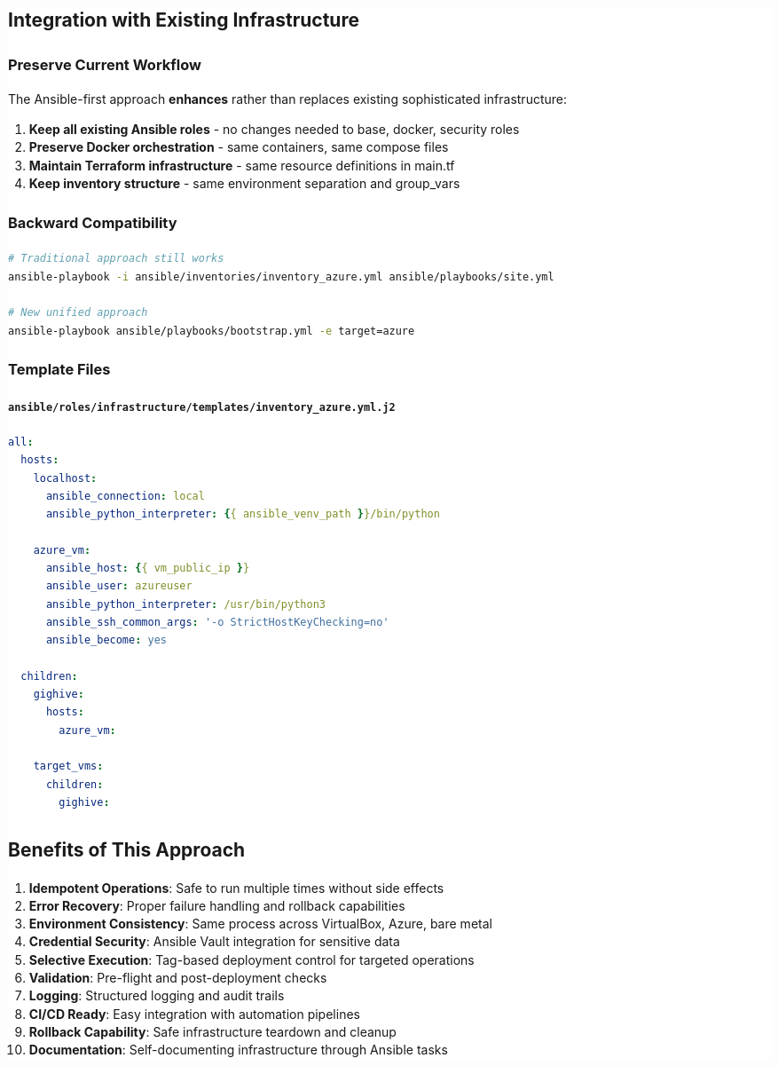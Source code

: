 ## Integration with Existing Infrastructure

### Preserve Current Workflow

The Ansible-first approach **enhances** rather than replaces existing sophisticated infrastructure:

1. **Keep all existing Ansible roles** - no changes needed to base, docker, security roles
2. **Preserve Docker orchestration** - same containers, same compose files  
3. **Maintain Terraform infrastructure** - same resource definitions in main.tf
4. **Keep inventory structure** - same environment separation and group_vars

### Backward Compatibility
```bash
# Traditional approach still works
ansible-playbook -i ansible/inventories/inventory_azure.yml ansible/playbooks/site.yml

# New unified approach
ansible-playbook ansible/playbooks/bootstrap.yml -e target=azure
```

### Template Files

#### `ansible/roles/infrastructure/templates/inventory_azure.yml.j2`
```yaml
all:
  hosts:
    localhost:
      ansible_connection: local
      ansible_python_interpreter: {{ ansible_venv_path }}/bin/python

    azure_vm:
      ansible_host: {{ vm_public_ip }}
      ansible_user: azureuser
      ansible_python_interpreter: /usr/bin/python3
      ansible_ssh_common_args: '-o StrictHostKeyChecking=no'
      ansible_become: yes

  children:
    gighive:
      hosts:
        azure_vm:

    target_vms:
      children:
        gighive:
```

## Benefits of This Approach

1. **Idempotent Operations**: Safe to run multiple times without side effects
2. **Error Recovery**: Proper failure handling and rollback capabilities
3. **Environment Consistency**: Same process across VirtualBox, Azure, bare metal
4. **Credential Security**: Ansible Vault integration for sensitive data
5. **Selective Execution**: Tag-based deployment control for targeted operations
6. **Validation**: Pre-flight and post-deployment checks
7. **Logging**: Structured logging and audit trails
8. **CI/CD Ready**: Easy integration with automation pipelines
9. **Rollback Capability**: Safe infrastructure teardown and cleanup
10. **Documentation**: Self-documenting infrastructure through Ansible tasks
